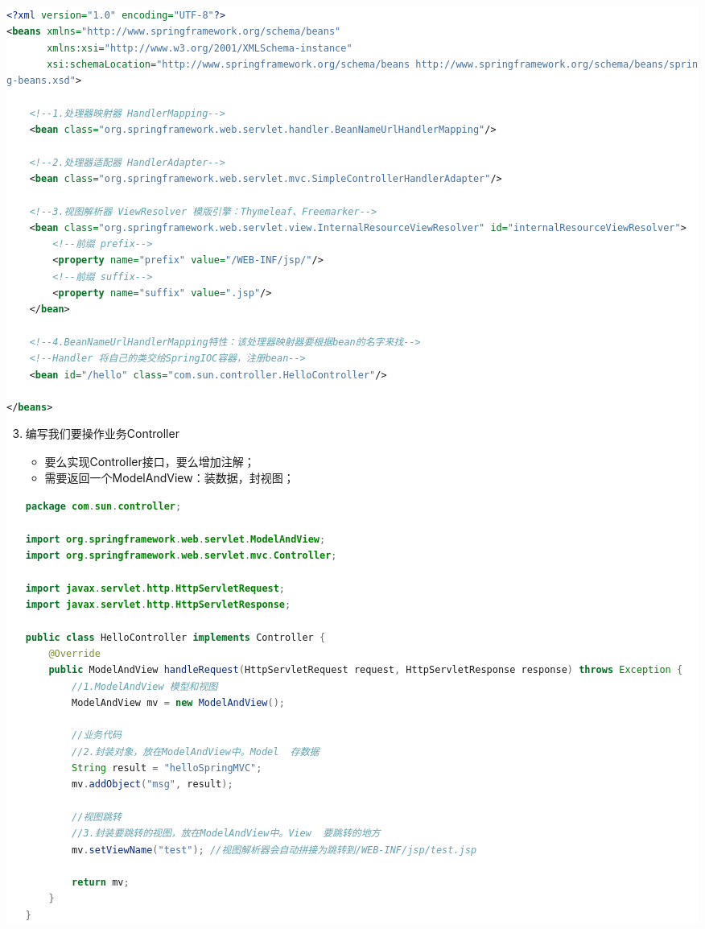    ```xml
   <?xml version="1.0" encoding="UTF-8"?>
   <beans xmlns="http://www.springframework.org/schema/beans"
          xmlns:xsi="http://www.w3.org/2001/XMLSchema-instance"
          xsi:schemaLocation="http://www.springframework.org/schema/beans http://www.springframework.org/schema/beans/spring-beans.xsd">
   
       <!--1.处理器映射器 HandlerMapping-->
       <bean class="org.springframework.web.servlet.handler.BeanNameUrlHandlerMapping"/>
   
       <!--2.处理器适配器 HandlerAdapter-->
       <bean class="org.springframework.web.servlet.mvc.SimpleControllerHandlerAdapter"/>
   
       <!--3.视图解析器 ViewResolver 模版引擎：Thymeleaf、Freemarker-->
       <bean class="org.springframework.web.servlet.view.InternalResourceViewResolver" id="internalResourceViewResolver">
           <!--前缀 prefix-->
           <property name="prefix" value="/WEB-INF/jsp/"/>
           <!--前缀 suffix-->
           <property name="suffix" value=".jsp"/>
       </bean>
   
       <!--4.BeanNameUrlHandlerMapping特性：该处理器映射器要根据bean的名字来找-->
       <!--Handler 将自己的类交给SpringIOC容器，注册bean-->
       <bean id="/hello" class="com.sun.controller.HelloController"/>
   
   </beans>
   ```

3. 编写我们要操作业务Controller 

   - 要么实现Controller接口，要么增加注解；
   - 需要返回一个ModelAndView：装数据，封视图；

   ```java
   package com.sun.controller;
   
   import org.springframework.web.servlet.ModelAndView;
   import org.springframework.web.servlet.mvc.Controller;
   
   import javax.servlet.http.HttpServletRequest;
   import javax.servlet.http.HttpServletResponse;
   
   public class HelloController implements Controller {
       @Override
       public ModelAndView handleRequest(HttpServletRequest request, HttpServletResponse response) throws Exception {
           //1.ModelAndView 模型和视图
           ModelAndView mv = new ModelAndView();
   
           //业务代码
           //2.封装对象，放在ModelAndView中。Model  存数据
           String result = "helloSpringMVC";
           mv.addObject("msg", result);
           
           //视图跳转
           //3.封装要跳转的视图，放在ModelAndView中。View  要跳转的地方
           mv.setViewName("test"); //视图解析器会自动拼接为跳转到/WEB-INF/jsp/test.jsp
   
           return mv;
       }
   }
   
   ```
